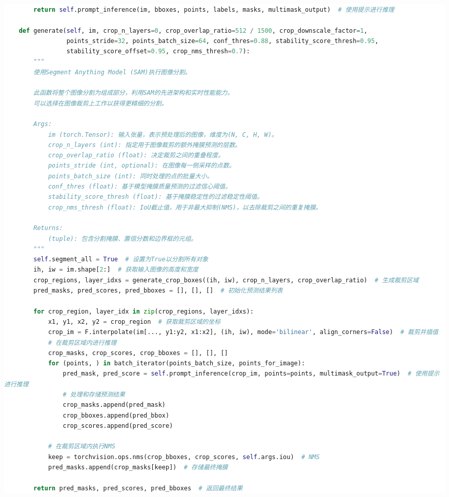 ```python
        return self.prompt_inference(im, bboxes, points, labels, masks, multimask_output)  # 使用提示进行推理

    def generate(self, im, crop_n_layers=0, crop_overlap_ratio=512 / 1500, crop_downscale_factor=1,
                 points_stride=32, points_batch_size=64, conf_thres=0.88, stability_score_thresh=0.95,
                 stability_score_offset=0.95, crop_nms_thresh=0.7):
        """
        使用Segment Anything Model (SAM)执行图像分割。

        此函数将整个图像分割为组成部分，利用SAM的先进架构和实时性能能力。
        可以选择在图像裁剪上工作以获得更精细的分割。

        Args:
            im (torch.Tensor): 输入张量，表示预处理后的图像，维度为(N, C, H, W)。
            crop_n_layers (int): 指定用于图像裁剪的额外掩膜预测的层数。
            crop_overlap_ratio (float): 决定裁剪之间的重叠程度。
            points_stride (int, optional): 在图像每一侧采样的点数。
            points_batch_size (int): 同时处理的点的批量大小。
            conf_thres (float): 基于模型掩膜质量预测的过滤信心阈值。
            stability_score_thresh (float): 基于掩膜稳定性的过滤稳定性阈值。
            crop_nms_thresh (float): IoU截止值，用于非最大抑制(NMS)，以去除裁剪之间的重复掩膜。

        Returns:
            (tuple): 包含分割掩膜、置信分数和边界框的元组。
        """
        self.segment_all = True  # 设置为True以分割所有对象
        ih, iw = im.shape[2:]  # 获取输入图像的高度和宽度
        crop_regions, layer_idxs = generate_crop_boxes((ih, iw), crop_n_layers, crop_overlap_ratio)  # 生成裁剪区域
        pred_masks, pred_scores, pred_bboxes = [], [], []  # 初始化预测结果列表

        for crop_region, layer_idx in zip(crop_regions, layer_idxs):
            x1, y1, x2, y2 = crop_region  # 获取裁剪区域的坐标
            crop_im = F.interpolate(im[..., y1:y2, x1:x2], (ih, iw), mode='bilinear', align_corners=False)  # 裁剪并插值
            # 在裁剪区域内进行推理
            crop_masks, crop_scores, crop_bboxes = [], [], []
            for (points, ) in batch_iterator(points_batch_size, points_for_image):
                pred_mask, pred_score = self.prompt_inference(crop_im, points=points, multimask_output=True)  # 使用提示进行推理
                # 处理和存储预测结果
                crop_masks.append(pred_mask)
                crop_bboxes.append(pred_bbox)
                crop_scores.append(pred_score)

            # 在裁剪区域内执行NMS
            keep = torchvision.ops.nms(crop_bboxes, crop_scores, self.args.iou)  # NMS
            pred_masks.append(crop_masks[keep])  # 存储最终掩膜

        return pred_masks, pred_scores, pred_bboxes  # 返回最终结果
```
